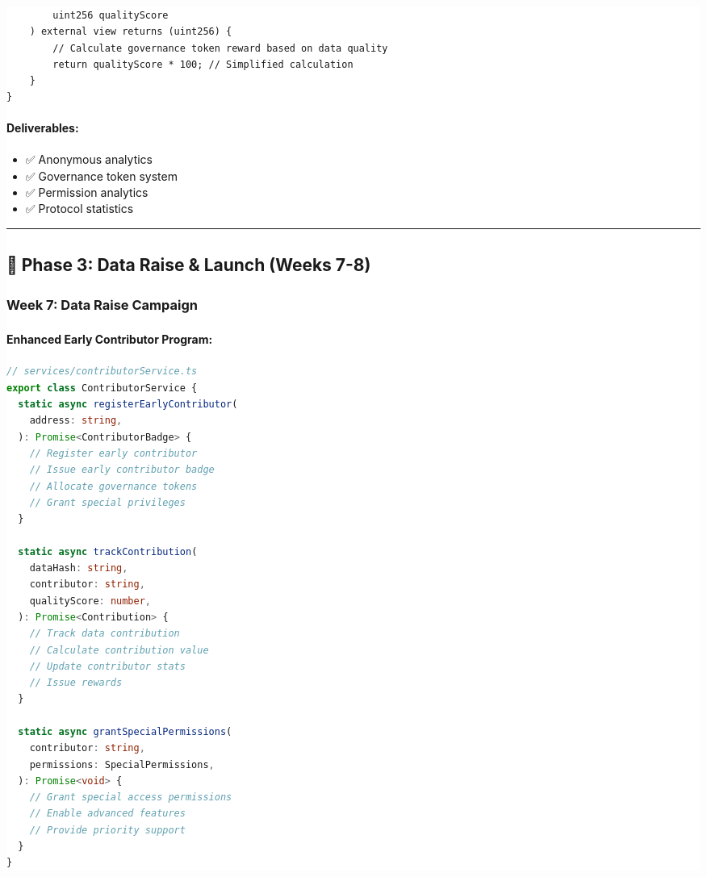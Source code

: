 ```solidity
        uint256 qualityScore
    ) external view returns (uint256) {
        // Calculate governance token reward based on data quality
        return qualityScore * 100; // Simplified calculation
    }
}
```

#### Deliverables:

- ✅ Anonymous analytics
- ✅ Governance token system
- ✅ Permission analytics
- ✅ Protocol statistics

---

## 🎯 Phase 3: Data Raise & Launch (Weeks 7-8)

### Week 7: Data Raise Campaign

#### Enhanced Early Contributor Program:

```typescript
// services/contributorService.ts
export class ContributorService {
  static async registerEarlyContributor(
    address: string,
  ): Promise<ContributorBadge> {
    // Register early contributor
    // Issue early contributor badge
    // Allocate governance tokens
    // Grant special privileges
  }

  static async trackContribution(
    dataHash: string,
    contributor: string,
    qualityScore: number,
  ): Promise<Contribution> {
    // Track data contribution
    // Calculate contribution value
    // Update contributor stats
    // Issue rewards
  }

  static async grantSpecialPermissions(
    contributor: string,
    permissions: SpecialPermissions,
  ): Promise<void> {
    // Grant special access permissions
    // Enable advanced features
    // Provide priority support
  }
}
```
